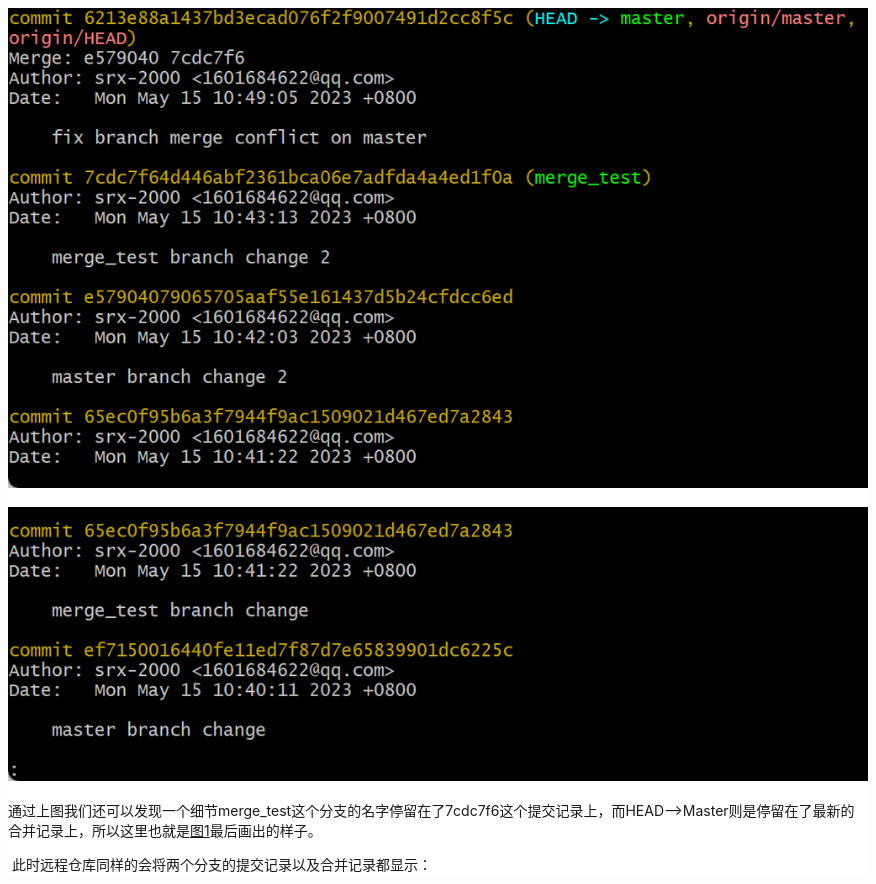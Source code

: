 ![image-20230515113119547](./git基础.assets/image-20230515113119547.png)

![image-20230515113149762](./git基础.assets/image-20230515113149762.png)

​	通过上图我们还可以发现一个细节merge_test这个分支的名字停留在了7cdc7f6这个提交记录上，而HEAD-->Master则是停留在了最新的合并记录上，所以这里也就是[图1](#merge)最后画出的样子。

​	此时远程仓库同样的会将两个分支的提交记录以及合并记录都显示：
